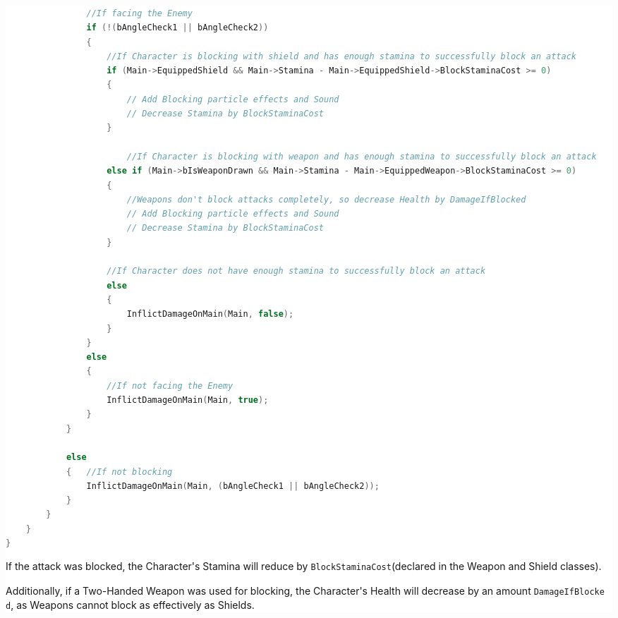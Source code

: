 ```cpp
				//If facing the Enemy
				if (!(bAngleCheck1 || bAngleCheck2))
				{
					//If Character is blocking with shield and has enough stamina to successfully block an attack  
					if (Main->EquippedShield && Main->Stamina - Main->EquippedShield->BlockStaminaCost >= 0)
					{
						// Add Blocking particle effects and Sound
						// Decrease Stamina by BlockStaminaCost
					}

						//If Character is blocking with weapon and has enough stamina to successfully block an attack
					else if (Main->bIsWeaponDrawn && Main->Stamina - Main->EquippedWeapon->BlockStaminaCost >= 0)
					{
						//Weapons don't block attacks completely, so decrease Health by DamageIfBlocked
						// Add Blocking particle effects and Sound
						// Decrease Stamina by BlockStaminaCost
					}

					//If Character does not have enough stamina to successfully block an attack
					else
					{
						InflictDamageOnMain(Main, false);
					}
				}
				else
				{
					//If not facing the Enemy
					InflictDamageOnMain(Main, true);
				}
			}

			else
			{	//If not blocking
				InflictDamageOnMain(Main, (bAngleCheck1 || bAngleCheck2));
			}
		}
	}
}

```

If the attack was blocked, the Character's Stamina will reduce by `BlockStaminaCost`(declared in the Weapon and Shield classes).

Additionally, if a Two-Handed Weapon was used for blocking, the Character's Health will decrease by an amount `DamageIfBlocked`, 
as Weapons cannot block as effectively as Shields.
